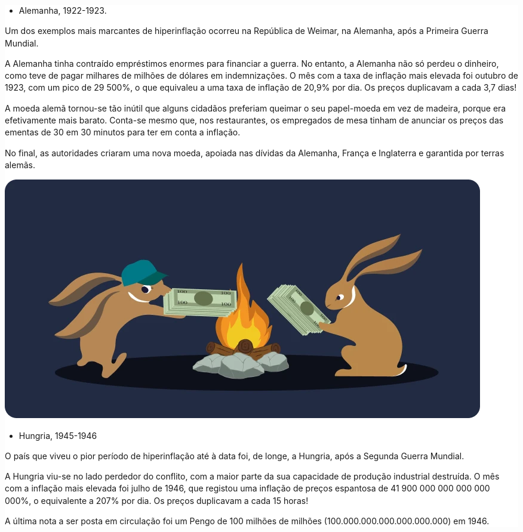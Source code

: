 
- Alemanha, 1922-1923.

Um dos exemplos mais marcantes de hiperinflação ocorreu na República de Weimar, na Alemanha, após a Primeira Guerra Mundial.

A Alemanha tinha contraído empréstimos enormes para financiar a guerra. No entanto, a Alemanha não só perdeu o dinheiro, como teve de pagar milhares de milhões de dólares em indemnizações. O mês com a taxa de inflação mais elevada foi outubro de 1923, com um pico de 29 500%, o que equivaleu a uma taxa de inflação de 20,9% por dia. Os preços duplicavam a cada 3,7 dias!

A moeda alemã tornou-se tão inútil que alguns cidadãos preferiam queimar o seu papel-moeda em vez de madeira, porque era efetivamente mais barato. Conta-se mesmo que, nos restaurantes, os empregados de mesa tinham de anunciar os preços das ementas de 30 em 30 minutos para ter em conta a inflação.

No final, as autoridades criaram uma nova moeda, apoiada nas dívidas da Alemanha, França e Inglaterra e garantida por terras alemãs.

![image](assets/en/20.webp)


- Hungria, 1945-1946

O país que viveu o pior período de hiperinflação até à data foi, de longe, a Hungria, após a Segunda Guerra Mundial.

A Hungria viu-se no lado perdedor do conflito, com a maior parte da sua capacidade de produção industrial destruída. O mês com a inflação mais elevada foi julho de 1946, que registou uma inflação de preços espantosa de 41 900 000 000 000 000 000%, o equivalente a 207% por dia. Os preços duplicavam a cada 15 horas!

A última nota a ser posta em circulação foi um Pengo de 100 milhões de milhões (100.000.000.000.000.000.000) em 1946.

